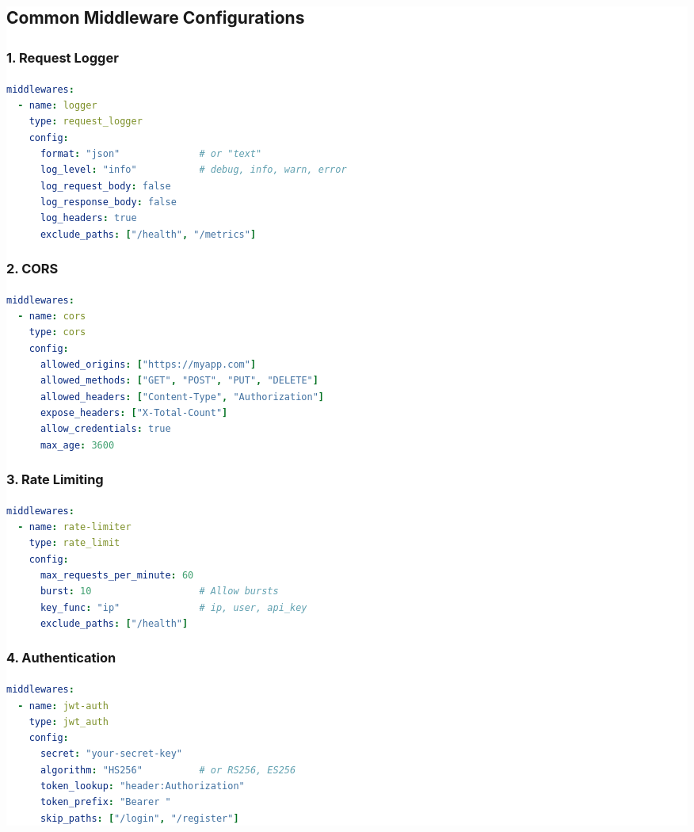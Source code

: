 ## Common Middleware Configurations

### 1. Request Logger

```yaml
middlewares:
  - name: logger
    type: request_logger
    config:
      format: "json"              # or "text"
      log_level: "info"           # debug, info, warn, error
      log_request_body: false
      log_response_body: false
      log_headers: true
      exclude_paths: ["/health", "/metrics"]
```

### 2. CORS

```yaml
middlewares:
  - name: cors
    type: cors
    config:
      allowed_origins: ["https://myapp.com"]
      allowed_methods: ["GET", "POST", "PUT", "DELETE"]
      allowed_headers: ["Content-Type", "Authorization"]
      expose_headers: ["X-Total-Count"]
      allow_credentials: true
      max_age: 3600
```

### 3. Rate Limiting

```yaml
middlewares:
  - name: rate-limiter
    type: rate_limit
    config:
      max_requests_per_minute: 60
      burst: 10                   # Allow bursts
      key_func: "ip"              # ip, user, api_key
      exclude_paths: ["/health"]
```

### 4. Authentication

```yaml
middlewares:
  - name: jwt-auth
    type: jwt_auth
    config:
      secret: "your-secret-key"
      algorithm: "HS256"          # or RS256, ES256
      token_lookup: "header:Authorization"
      token_prefix: "Bearer "
      skip_paths: ["/login", "/register"]
```
